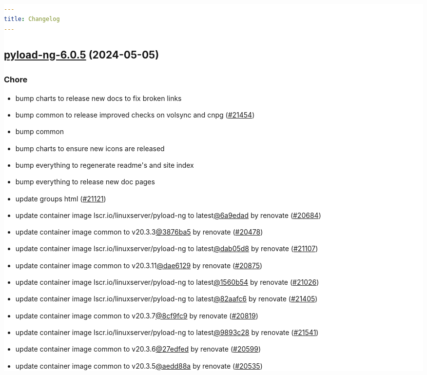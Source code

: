 ```yaml
---
title: Changelog
---
```




## [pyload-ng-6.0.5](https://github.com/truecharts/charts/compare/pyload-ng-5.6.0...pyload-ng-6.0.5) (2024-05-05)

### Chore



- bump charts to release new docs to fix broken links

- bump common to release improved checks on volsync and cnpg ([#21454](https://github.com/truecharts/charts/issues/21454))

- bump common

- bump charts to ensure new icons are released

- bump everything to regenerate readme's and site index

- bump everything to release new doc pages

- update groups html ([#21121](https://github.com/truecharts/charts/issues/21121))

- update container image lscr.io/linuxserver/pyload-ng to latest[@6a9edad](https://github.com/6a9edad) by renovate ([#20684](https://github.com/truecharts/charts/issues/20684))

- update container image common to v20.3.3[@3876ba5](https://github.com/3876ba5) by renovate ([#20478](https://github.com/truecharts/charts/issues/20478))

- update container image lscr.io/linuxserver/pyload-ng to latest[@dab05d8](https://github.com/dab05d8) by renovate ([#21107](https://github.com/truecharts/charts/issues/21107))

- update container image common to v20.3.11[@dae6129](https://github.com/dae6129) by renovate ([#20875](https://github.com/truecharts/charts/issues/20875))

- update container image lscr.io/linuxserver/pyload-ng to latest[@1560b54](https://github.com/1560b54) by renovate ([#21026](https://github.com/truecharts/charts/issues/21026))

- update container image lscr.io/linuxserver/pyload-ng to latest[@82aafc6](https://github.com/82aafc6) by renovate ([#21405](https://github.com/truecharts/charts/issues/21405))

- update container image common to v20.3.7[@8cf9fc9](https://github.com/8cf9fc9) by renovate ([#20819](https://github.com/truecharts/charts/issues/20819))

- update container image lscr.io/linuxserver/pyload-ng to latest[@9893c28](https://github.com/9893c28) by renovate ([#21541](https://github.com/truecharts/charts/issues/21541))

- update container image common to v20.3.6[@27edfed](https://github.com/27edfed) by renovate ([#20599](https://github.com/truecharts/charts/issues/20599))

- update container image common to v20.3.5[@aedd88a](https://github.com/aedd88a) by renovate ([#20535](https://github.com/truecharts/charts/issues/20535))
